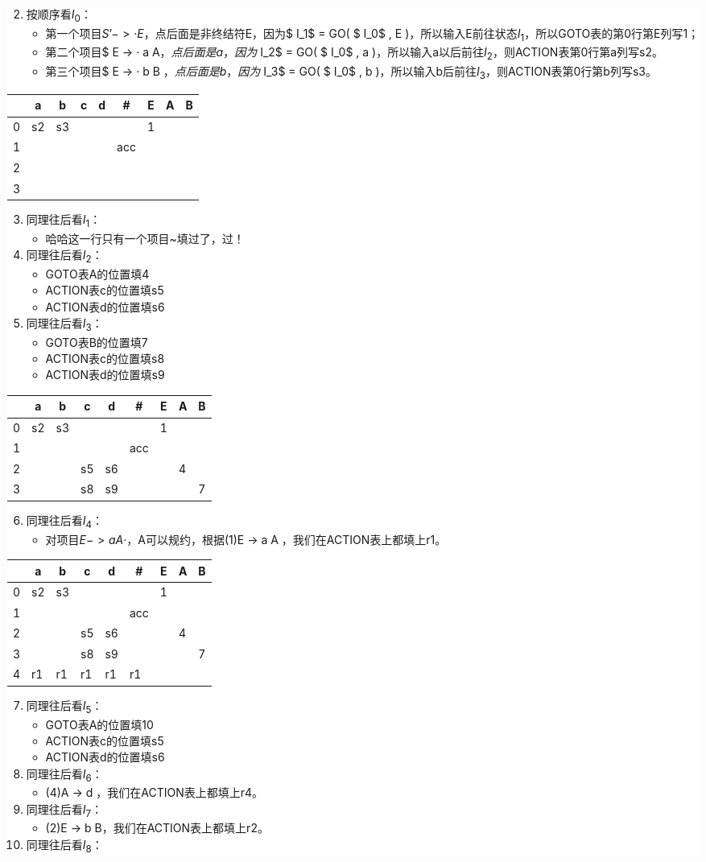 2. 按顺序看$I_0$：
   * 第一个项目$S’ -> · E$，点后面是非终结符E，因为$ I_1$ = GO( $ I_0$ , E )，所以输入E前往状态$I_1$，所以GOTO表的第0行第E列写1；
   * 第二个项目$ E -> · a A$，点后面是a，因为$ I_2$ = GO( $ I_0$ , a )，所以输入a以后前往$I_2$，则ACTION表第0行第a列写s2。
   * 第三个项目$ E -> · b B $，点后面是b，因为$ I_3$ = GO( $ I_0$ , b )，所以输入b后前往$I_3$，则ACTION表第0行第b列写s3。

|      | a    | b    | c    | d    | #    | E    | A    | B    |
| ---- | ---- | ---- | ---- | ---- | ---- | ---- | ---- | ---- |
| 0    | s2   | s3   |      |      |      | 1    |      |      |
| 1    |      |      |      |      | acc  |      |      |      |
| 2    |      |      |      |      |      |      |      |      |
| 3    |      |      |      |      |      |      |      |      |

3. 同理往后看$I_1$：
   * 哈哈这一行只有一个项目~填过了，过！
4. 同理往后看$I_2$：
   * GOTO表A的位置填4
   * ACTION表c的位置填s5
   * ACTION表d的位置填s6
5. 同理往后看$I_3$：
   * GOTO表B的位置填7
   * ACTION表c的位置填s8
   * ACTION表d的位置填s9

|      | a    | b    | c    | d    | #    | E    | A    | B    |
| ---- | ---- | ---- | ---- | ---- | ---- | ---- | ---- | ---- |
| 0    | s2   | s3   |      |      |      | 1    |      |      |
| 1    |      |      |      |      | acc  |      |      |      |
| 2    |      |      | s5   | s6   |      |      | 4    |      |
| 3    |      |      | s8   | s9   |      |      |      | 7    |

6. 同理往后看$I_4$：
   * 对项目$E -> a A ·$，A可以规约，根据(1)E -> a A ，我们在ACTION表上都填上r1。

|      | a    | b    | c    | d    | #    | E    | A    | B    |
| ---- | ---- | ---- | ---- | ---- | ---- | ---- | ---- | ---- |
| 0    | s2   | s3   |      |      |      | 1    |      |      |
| 1    |      |      |      |      | acc  |      |      |      |
| 2    |      |      | s5   | s6   |      |      | 4    |      |
| 3    |      |      | s8   | s9   |      |      |      | 7    |
| 4    | r1   | r1   | r1   | r1   | r1   |      |      |      |

7. 同理往后看$I_5$：
   * GOTO表A的位置填10
   * ACTION表c的位置填s5
   * ACTION表d的位置填s6
8. 同理往后看$I_6$：
   * (4)A -> d ，我们在ACTION表上都填上r4。
9. 同理往后看$I_7$：
   * (2)E -> b B，我们在ACTION表上都填上r2。
10. 同理往后看$I_8$：
